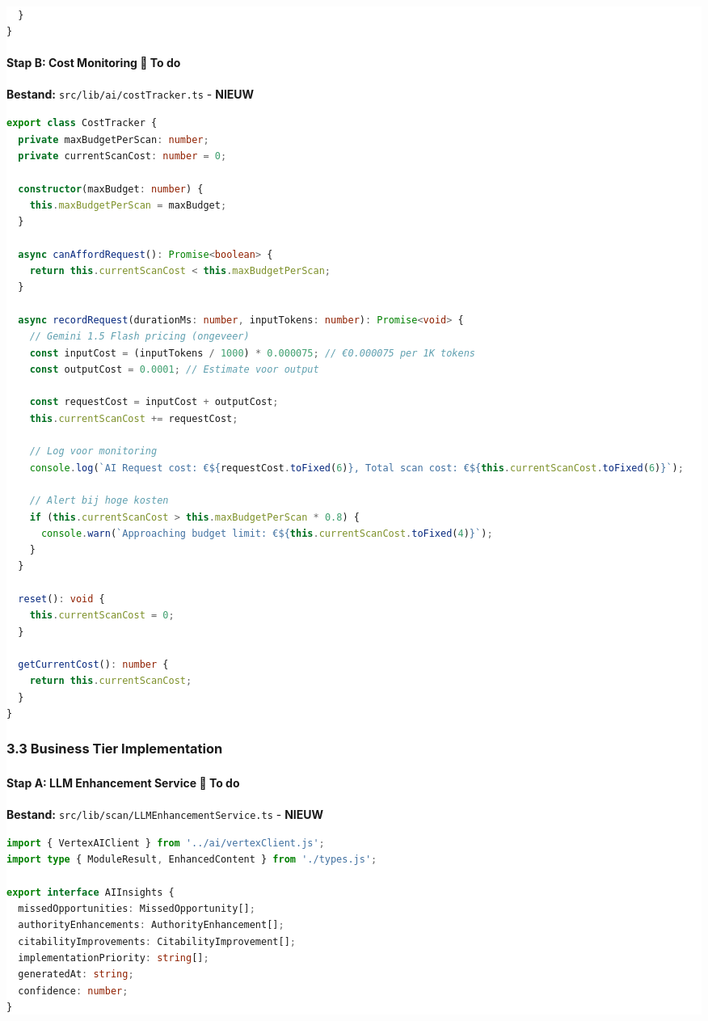 ```typescript
  }
}
```

#### **Stap B: Cost Monitoring** 🔴 To do
**Bestand:** `src/lib/ai/costTracker.ts` - **NIEUW**
```typescript
export class CostTracker {
  private maxBudgetPerScan: number;
  private currentScanCost: number = 0;
  
  constructor(maxBudget: number) {
    this.maxBudgetPerScan = maxBudget;
  }

  async canAffordRequest(): Promise<boolean> {
    return this.currentScanCost < this.maxBudgetPerScan;
  }

  async recordRequest(durationMs: number, inputTokens: number): Promise<void> {
    // Gemini 1.5 Flash pricing (ongeveer)
    const inputCost = (inputTokens / 1000) * 0.000075; // €0.000075 per 1K tokens
    const outputCost = 0.0001; // Estimate voor output
    
    const requestCost = inputCost + outputCost;
    this.currentScanCost += requestCost;
    
    // Log voor monitoring
    console.log(`AI Request cost: €${requestCost.toFixed(6)}, Total scan cost: €${this.currentScanCost.toFixed(6)}`);
    
    // Alert bij hoge kosten
    if (this.currentScanCost > this.maxBudgetPerScan * 0.8) {
      console.warn(`Approaching budget limit: €${this.currentScanCost.toFixed(4)}`);
    }
  }

  reset(): void {
    this.currentScanCost = 0;
  }

  getCurrentCost(): number {
    return this.currentScanCost;
  }
}
```

### **3.3 Business Tier Implementation**

#### **Stap A: LLM Enhancement Service** 🔴 To do
**Bestand:** `src/lib/scan/LLMEnhancementService.ts` - **NIEUW**
```typescript
import { VertexAIClient } from '../ai/vertexClient.js';
import type { ModuleResult, EnhancedContent } from './types.js';

export interface AIInsights {
  missedOpportunities: MissedOpportunity[];
  authorityEnhancements: AuthorityEnhancement[];
  citabilityImprovements: CitabilityImprovement[];
  implementationPriority: string[];
  generatedAt: string;
  confidence: number;
}
```